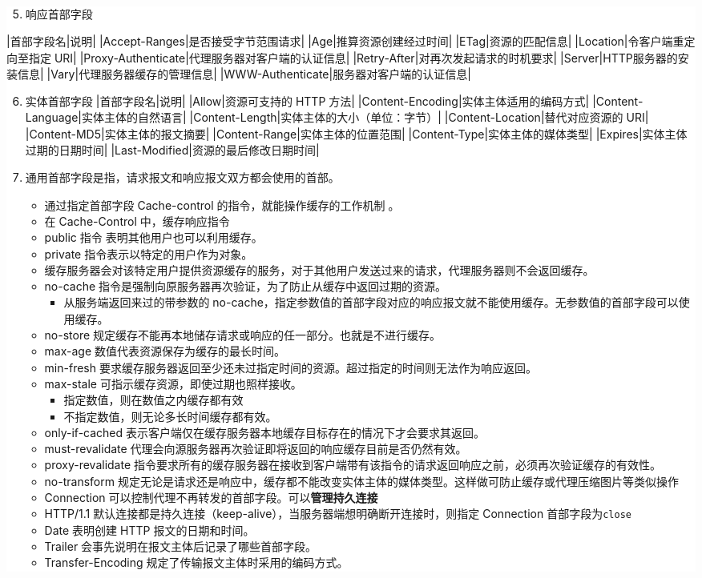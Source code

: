 5. 响应首部字段

|首部字段名|说明|
|Accept-Ranges|是否接受字节范围请求|
|Age|推算资源创建经过时间|
|ETag|资源的匹配信息|
|Location|令客户端重定向至指定 URI|
|Proxy-Authenticate|代理服务器对客户端的认证信息|
|Retry-After|对再次发起请求的时机要求|
|Server|HTTP服务器的安装信息|
|Vary|代理服务器缓存的管理信息|
|WWW-Authenticate|服务器对客户端的认证信息|

6. 实体首部字段
|首部字段名|说明|
|Allow|资源可支持的 HTTP 方法|
|Content-Encoding|实体主体适用的编码方式|
|Content-Language|实体主体的自然语言|
|Content-Length|实体主体的大小（单位：字节）|
|Content-Location|替代对应资源的 URI|
|Content-MD5|实体主体的报文摘要|
|Content-Range|实体主体的位置范围|
|Content-Type|实体主体的媒体类型|
|Expires|实体主体过期的日期时间|
|Last-Modified|资源的最后修改日期时间|


1. 通用首部字段是指，请求报文和响应报文双方都会使用的首部。

    - 通过指定首部字段 Cache-control 的指令，就能操作缓存的工作机制 。
    - 在 Cache-Control 中，缓存响应指令
    - public 指令 表明其他用户也可以利用缓存。
    - private 指令表示以特定的用户作为对象。
    - 缓存服务器会对该特定用户提供资源缓存的服务，对于其他用户发送过来的请求，代理服务器则不会返回缓存。
    - no-cache 指令是强制向原服务器再次验证，为了防止从缓存中返回过期的资源。
        - 从服务端返回来过的带参数的 no-cache，指定参数值的首部字段对应的响应报文就不能使用缓存。无参数值的首部字段可以使用缓存。
    - no-store 规定缓存不能再本地储存请求或响应的任一部分。也就是不进行缓存。
    - max-age 数值代表资源保存为缓存的最长时间。
    - min-fresh 要求缓存服务器返回至少还未过指定时间的资源。超过指定的时间则无法作为响应返回。
    - max-stale 可指示缓存资源，即使过期也照样接收。
        - 指定数值，则在数值之内缓存都有效
        - 不指定数值，则无论多长时间缓存都有效。
    - only-if-cached 表示客户端仅在缓存服务器本地缓存目标存在的情况下才会要求其返回。
    - must-revalidate 代理会向源服务器再次验证即将返回的响应缓存目前是否仍然有效。
    - proxy-revalidate 指令要求所有的缓存服务器在接收到客户端带有该指令的请求返回响应之前，必须再次验证缓存的有效性。
    - no-transform 规定无论是请求还是响应中，缓存都不能改变实体主体的媒体类型。这样做可防止缓存或代理压缩图片等类似操作
    - Connection 可以控制代理不再转发的首部字段。可以**管理持久连接**
    - HTTP/1.1 默认连接都是持久连接（keep-alive），当服务器端想明确断开连接时，则指定 Connection 首部字段为`close`
    - Date 表明创建 HTTP 报文的日期和时间。
    - Trailer 会事先说明在报文主体后记录了哪些首部字段。
    - Transfer-Encoding 规定了传输报文主体时采用的编码方式。